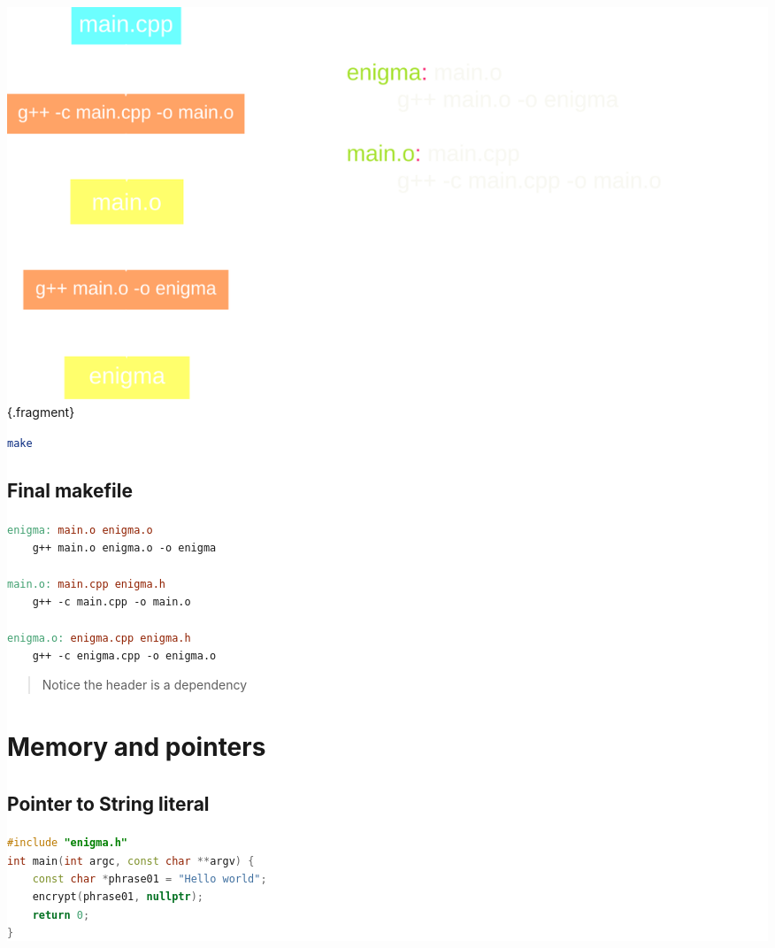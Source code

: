 ![](./illustrations/main-compilation.svg){.fragment}

</div>

```{.bash .fragment}
make
```

## Final makefile

```makefile
enigma: main.o enigma.o
	g++ main.o enigma.o -o enigma

main.o: main.cpp enigma.h
	g++ -c main.cpp -o main.o

enigma.o: enigma.cpp enigma.h
	g++ -c enigma.cpp -o enigma.o
```

> Notice the header is a dependency


# Memory and pointers 

## Pointer to String literal

```{.cpp .number-lines data-line-numbers="1-6|3" .fragment}
#include "enigma.h"
int main(int argc, const char **argv) {
    const char *phrase01 = "Hello world";
    encrypt(phrase01, nullptr); 
    return 0;
}
```
